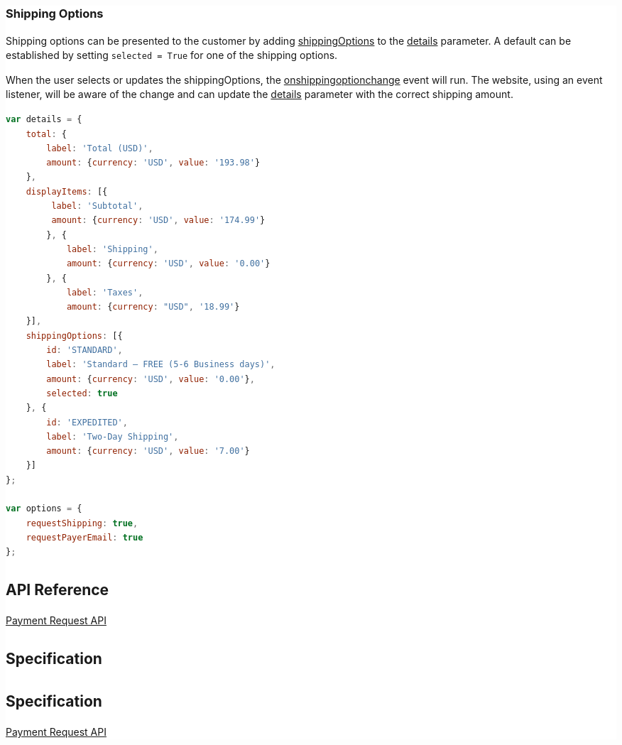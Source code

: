 ### Shipping Options  

Shipping options can be presented to the customer by adding [shippingOptions](/previous-versions/mt790440(v=vs.85)) to the [details](/previous-versions/mt790440(v=vs.85)#PaymentRequest_params) parameter.  A default can be established by setting `selected = True` for one of the shipping options.  
 
When the user selects or updates the shippingOptions, the [onshippingoptionchange](/previous-versions/mt790436(v=vs.85)) event will run.  The website, using an event listener, will be aware of the change and can update the [details](/previous-versions/mt790440(v=vs.85)#PaymentRequest_params) parameter with the correct shipping amount.  

```javascript
var details = {
    total: {
        label: 'Total (USD)',
        amount: {currency: 'USD', value: '193.98'}
    },
    displayItems: [{
         label: 'Subtotal',
         amount: {currency: 'USD', value: '174.99'}
        }, {
            label: 'Shipping',
            amount: {currency: 'USD', value: '0.00'}
        }, {
            label: 'Taxes',
            amount: {currency: "USD", '18.99'}
    }],
    shippingOptions: [{
        id: 'STANDARD',
        label: 'Standard – FREE (5-6 Business days)',
        amount: {currency: 'USD', value: '0.00'},
        selected: true
    }, {
        id: 'EXPEDITED',
        label: 'Two-Day Shipping',
        amount: {currency: 'USD', value: '7.00'}
    }]
};
        
var options = {
    requestShipping: true,
    requestPayerEmail: true
}; 
```  

## API Reference  

[Payment Request API](/previous-versions/mt790447(v=vs.85))  

## Specification  

## Specification
[Payment Request API](https://w3.org/TR/payment-request)

  

[DevtoolsGuideChromium]: /microsoft-edge/devtools-guide-chromium "Microsoft Edge (Chromium) Developer Tools | Microsoft Docs"  

[MicrosoftSupport44533505]: https://support.microsoft.com/help/4533505 "What is Microsoft Edge Legacy?"  

